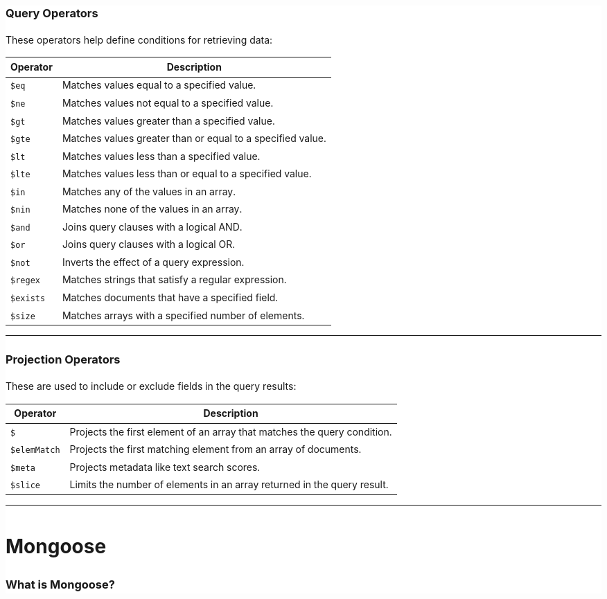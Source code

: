 ### **Query Operators**
These operators help define conditions for retrieving data:

| Operator       | Description                                                                 |
|----------------|-----------------------------------------------------------------------------|
| `$eq`          | Matches values equal to a specified value.                                 |
| `$ne`          | Matches values not equal to a specified value.                             |
| `$gt`          | Matches values greater than a specified value.                             |
| `$gte`         | Matches values greater than or equal to a specified value.                 |
| `$lt`          | Matches values less than a specified value.                                |
| `$lte`         | Matches values less than or equal to a specified value.                    |
| `$in`          | Matches any of the values in an array.                                     |
| `$nin`         | Matches none of the values in an array.                                    |
| `$and`         | Joins query clauses with a logical AND.                                     |
| `$or`          | Joins query clauses with a logical OR.                                      |
| `$not`         | Inverts the effect of a query expression.                                  |
| `$regex`       | Matches strings that satisfy a regular expression.                         |
| `$exists`      | Matches documents that have a specified field.                             |
| `$size`        | Matches arrays with a specified number of elements.                        |

---

### **Projection Operators**
These are used to include or exclude fields in the query results:

| Operator       | Description                                                                 |
|----------------|-----------------------------------------------------------------------------|
| `$`            | Projects the first element of an array that matches the query condition.     |
| `$elemMatch`   | Projects the first matching element from an array of documents.             |
| `$meta`        | Projects metadata like text search scores.                                 |
| `$slice`       | Limits the number of elements in an array returned in the query result.     |

---

# Mongoose

### What is Mongoose?
